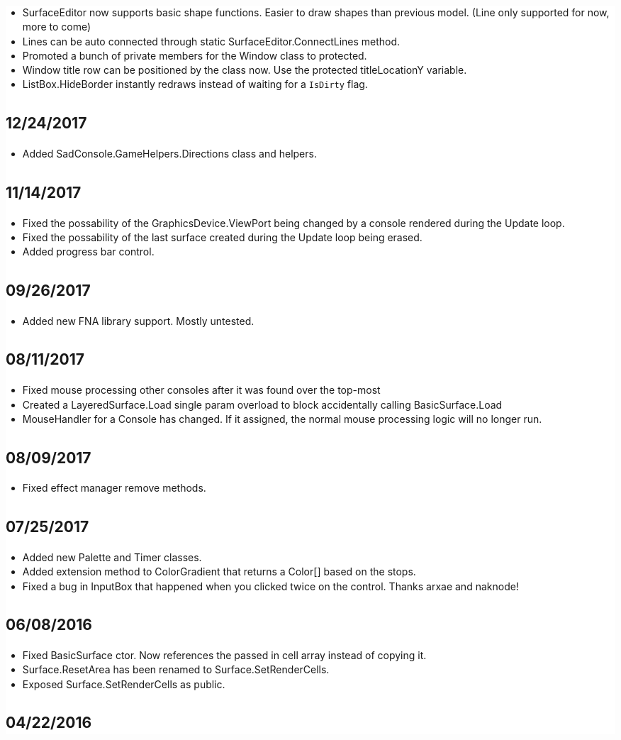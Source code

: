 - SurfaceEditor now supports basic shape functions. Easier to draw shapes than previous model. (Line only supported for now, more to come)
- Lines can be auto connected through static SurfaceEditor.ConnectLines method.
- Promoted a bunch of private members for the Window class to protected.
- Window title row can be positioned by the class now. Use the protected titleLocationY variable.
- ListBox.HideBorder instantly redraws instead of waiting for a `IsDirty` flag.

## 12/24/2017

- Added SadConsole.GameHelpers.Directions class and helpers.

## 11/14/2017

- Fixed the possability of the GraphicsDevice.ViewPort being changed by a console rendered during the Update loop.
- Fixed the possability of the last surface created during the Update loop being erased.
- Added progress bar control.

## 09/26/2017

- Added new FNA library support. Mostly untested.

## 08/11/2017

- Fixed mouse processing other consoles after it was found over the top-most
- Created a LayeredSurface.Load single param overload to block accidentally calling BasicSurface.Load
- MouseHandler for a Console has changed. If it assigned, the normal mouse processing logic will no longer run.

## 08/09/2017

- Fixed effect manager remove methods.

## 07/25/2017

- Added new Palette and Timer classes.
- Added extension method to ColorGradient that returns a Color[] based on the stops.
- Fixed a bug in InputBox that happened when you clicked twice on the control. Thanks arxae and naknode!

## 06/08/2016

- Fixed BasicSurface ctor. Now references the passed in cell array instead of copying it.
- Surface.ResetArea has been renamed to Surface.SetRenderCells.
- Exposed Surface.SetRenderCells as public.

## 04/22/2016
